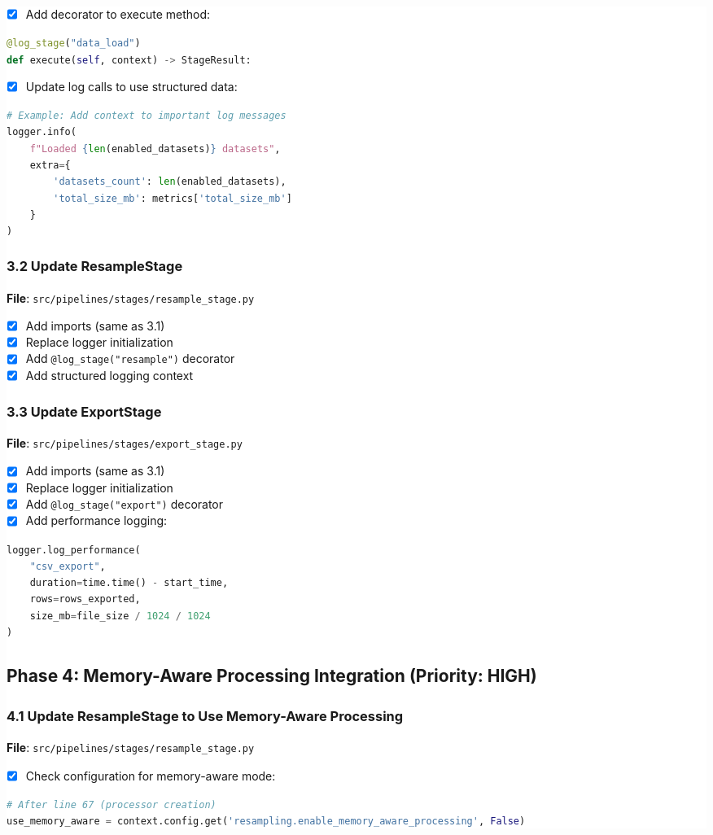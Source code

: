 - [x] Add decorator to execute method:
```python
@log_stage("data_load")
def execute(self, context) -> StageResult:
```

- [x] Update log calls to use structured data:
```python
# Example: Add context to important log messages
logger.info(
    f"Loaded {len(enabled_datasets)} datasets",
    extra={
        'datasets_count': len(enabled_datasets),
        'total_size_mb': metrics['total_size_mb']
    }
)
```

### 3.2 Update ResampleStage
**File**: `src/pipelines/stages/resample_stage.py`

- [x] Add imports (same as 3.1)
- [x] Replace logger initialization
- [x] Add `@log_stage("resample")` decorator
- [x] Add structured logging context

### 3.3 Update ExportStage
**File**: `src/pipelines/stages/export_stage.py`

- [x] Add imports (same as 3.1)
- [x] Replace logger initialization
- [x] Add `@log_stage("export")` decorator
- [x] Add performance logging:
```python
logger.log_performance(
    "csv_export",
    duration=time.time() - start_time,
    rows=rows_exported,
    size_mb=file_size / 1024 / 1024
)
```

## Phase 4: Memory-Aware Processing Integration (Priority: HIGH)

### 4.1 Update ResampleStage to Use Memory-Aware Processing
**File**: `src/pipelines/stages/resample_stage.py`

- [x] Check configuration for memory-aware mode:
```python
# After line 67 (processor creation)
use_memory_aware = context.config.get('resampling.enable_memory_aware_processing', False)
```
